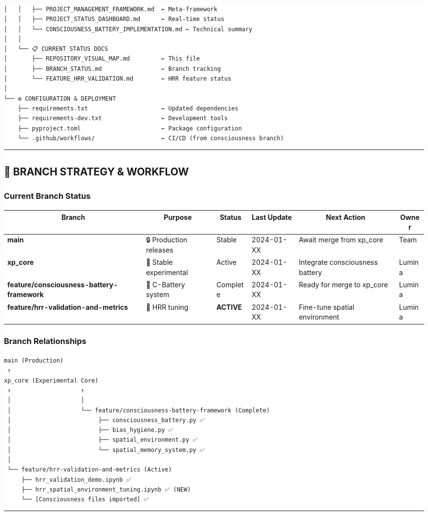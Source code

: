 ```
│   │   ├── PROJECT_MANAGEMENT_FRAMEWORK.md  ← Meta-framework
│   │   ├── PROJECT_STATUS_DASHBOARD.md      ← Real-time status
│   │   └── CONSCIOUSNESS_BATTERY_IMPLEMENTATION.md ← Technical summary
│   │
│   └── 📋 CURRENT STATUS DOCS
│       ├── REPOSITORY_VISUAL_MAP.md         ← This file
│       ├── BRANCH_STATUS.md                 ← Branch tracking
│       └── FEATURE_HRR_VALIDATION.md        ← HRR feature status
│
└── ⚙️ CONFIGURATION & DEPLOYMENT
    ├── requirements.txt                     ← Updated dependencies
    ├── requirements-dev.txt                 ← Development tools
    ├── pyproject.toml                       ← Package configuration
    └── .github/workflows/                   ← CI/CD (from consciousness branch)
```

---

## 🌳 BRANCH STRATEGY & WORKFLOW

### Current Branch Status

| Branch | Purpose | Status | Last Update | Next Action | Owner |
|--------|---------|--------|-------------|-------------|-------|
| **main** | 🔒 Production releases | Stable | 2024-01-XX | Await merge from xp_core | Team |
| **xp_core** | 🧪 Stable experimental | Active | 2024-01-XX | Integrate consciousness battery | Lumina |
| **feature/consciousness-battery-framework** | 🧠 C-Battery system | Complete | 2024-01-XX | Ready for merge to xp_core | Lumina |
| **feature/hrr-validation-and-metrics** | 🔬 HRR tuning | **ACTIVE** | 2024-01-XX | Fine-tune spatial environment | Lumina |

### Branch Relationships

```
main (Production)
 ↑
xp_core (Experimental Core)
 ↑                    ↑
 │                    │
 │                    └── feature/consciousness-battery-framework (Complete)
 │                         ├── consciousness_battery.py ✅
 │                         ├── bias_hygiene.py ✅
 │                         ├── spatial_environment.py ✅
 │                         └── spatial_memory_system.py ✅
 │
 └── feature/hrr-validation-and-metrics (Active)
     ├── hrr_validation_demo.ipynb ✅
     ├── hrr_spatial_environment_tuning.ipynb ✅ (NEW)
     └── [Consciousness files imported] ✅
```

---